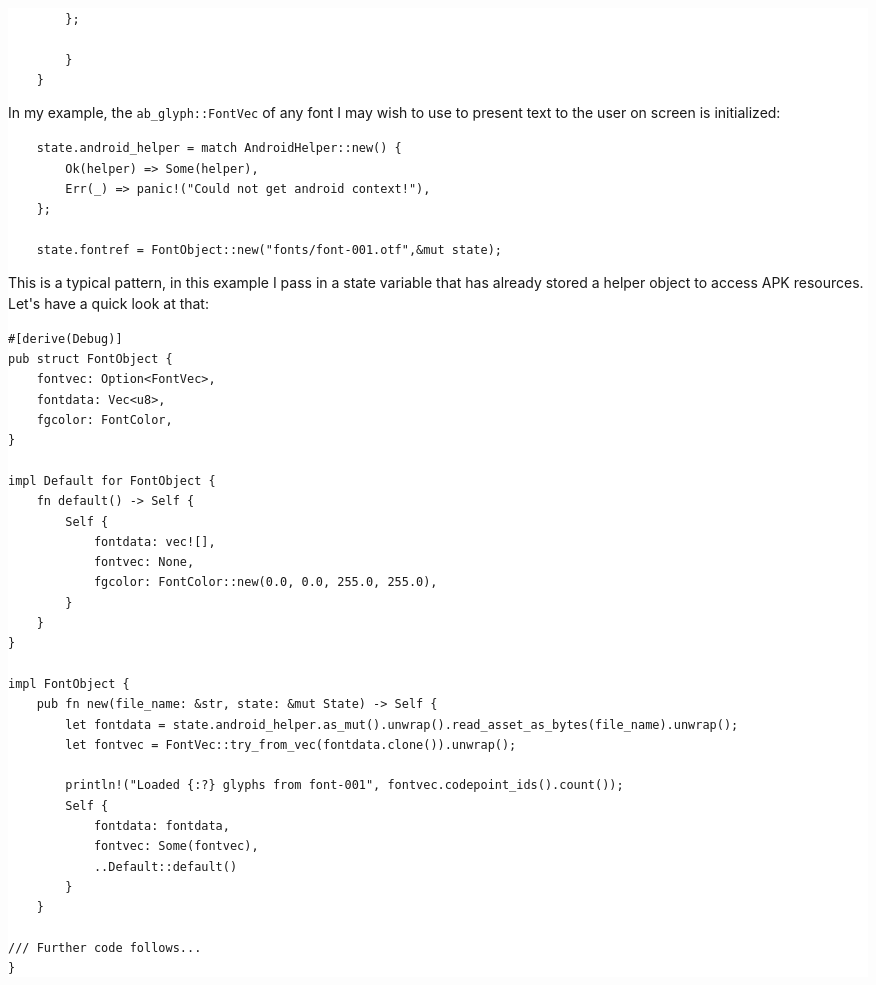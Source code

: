 ```rust,noplayground
		};
									 
	    }
	}
```

In my example, the `ab_glyph::FontVec` of any font I may wish to use to present text to the user on screen is initialized:

```rust,noplayground
    state.android_helper = match AndroidHelper::new() {
		Ok(helper) => Some(helper),
		Err(_) => panic!("Could not get android context!"),
    };

	state.fontref = FontObject::new("fonts/font-001.otf",&mut state);
```

This is a typical pattern, in this example I pass in a state variable that has already stored a helper object to access APK resources.  Let's have a quick look at that:

```rust,noplayground
#[derive(Debug)]
pub struct FontObject {
    fontvec: Option<FontVec>,
    fontdata: Vec<u8>,
    fgcolor: FontColor,
}

impl Default for FontObject {
    fn default() -> Self {
		Self {
			fontdata: vec![],
			fontvec: None,
			fgcolor: FontColor::new(0.0, 0.0, 255.0, 255.0),
		} 
    }
}

impl FontObject {
    pub fn new(file_name: &str, state: &mut State) -> Self {
		let fontdata = state.android_helper.as_mut().unwrap().read_asset_as_bytes(file_name).unwrap();
		let fontvec = FontVec::try_from_vec(fontdata.clone()).unwrap();
    
		println!("Loaded {:?} glyphs from font-001", fontvec.codepoint_ids().count());
		Self {
			fontdata: fontdata,
			fontvec: Some(fontvec),
			..Default::default()
		}
    }

/// Further code follows...
}
```
